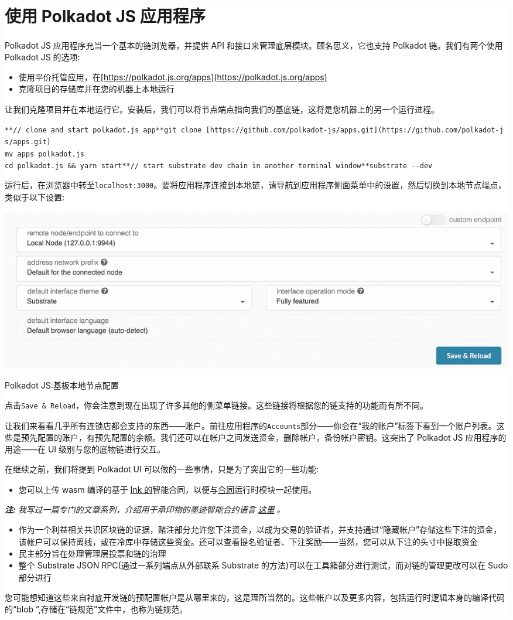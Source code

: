 # 使用 Polkadot JS 应用程序

Polkadot JS 应用程序充当一个基本的链浏览器，并提供 API 和接口来管理底层模块。顾名思义，它也支持 Polkadot 链。我们有两个使用 Polkadot JS 的选项:

*   使用平价托管应用，在[https://polkadot.js.org/apps](https://polkadot.js.org/apps)
*   克隆项目的存储库并在您的机器上本地运行

让我们克隆项目并在本地运行它。安装后，我们可以将节点端点指向我们的基底链，这将是您机器上的另一个运行进程。

```
**// clone and start polkadot.js app**git clone [https://github.com/polkadot-js/apps.git](https://github.com/polkadot-js/apps.git)
mv apps polkadot.js
cd polkadot.js && yarn start**// start substrate dev chain in another terminal window**substrate --dev
```

运行后，在浏览器中转至`localhost:3000`。要将应用程序连接到本地链，请导航到应用程序侧面菜单中的设置，然后切换到本地节点端点，类似于以下设置:

![](img/a827bd1667cba16a7f87c8cb7db5a324.png)

Polkadot JS:基板本地节点配置

点击`Save & Reload`，你会注意到现在出现了许多其他的侧菜单链接。这些链接将根据您的链支持的功能而有所不同。

让我们来看看几乎所有连锁店都会支持的东西——账户。前往应用程序的`Accounts`部分——你会在“我的账户”标签下看到一个账户列表。这些是预先配置的账户，有预先配置的余额。我们还可以在帐户之间发送资金，删除帐户，备份帐户密钥。这突出了 Polkadot JS 应用程序的用途——在 UI 级别与您的底物链进行交互。

在继续之前，我们将提到 Polkadot UI 可以做的一些事情，只是为了突出它的一些功能:

*   您可以上传 wasm 编译的基于 [Ink 的](https://github.com/paritytech/ink)智能合同，以便与[合同](https://substrate.dev/rustdocs/v1.0/srml_contract/index.html)运行时模块一起使用。

***注:*** *我写过一篇专门的文章系列，介绍用于承印物的墨迹智能合约语言* [*这里*](https://medium.com/block-journal/introducing-substrate-smart-contracts-with-ink-d486289e2b59) *。*

*   作为一个利益相关共识区块链的证据，赌注部分允许您下注资金，以成为交易的验证者，并支持通过“隐藏帐户”存储这些下注的资金，该帐户可以保持离线，或在冷库中存储这些资金。还可以查看提名验证者、下注奖励——当然，您可以从下注的头寸中提取资金
*   民主部分旨在处理管理层投票和链的治理
*   整个 Substrate JSON RPC(通过一系列端点从外部联系 Substrate 的方法)可以在工具箱部分进行测试，而对链的管理更改可以在 Sudo 部分进行

您可能想知道这些来自衬底开发链的预配置帐户是从哪里来的，这是理所当然的。这些帐户以及更多内容，包括运行时逻辑本身的编译代码的“blob ”,存储在“链规范”文件中，也称为链规范。
